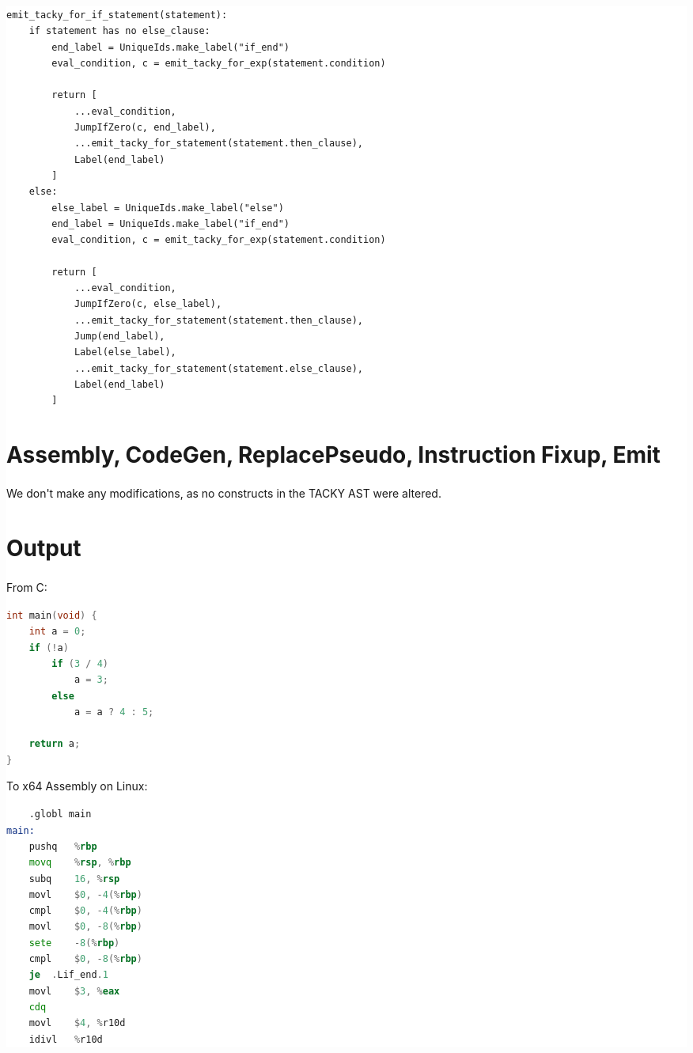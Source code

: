 ```
emit_tacky_for_if_statement(statement):
	if statement has no else_clause:
		end_label = UniqueIds.make_label("if_end")
		eval_condition, c = emit_tacky_for_exp(statement.condition)
		
		return [
			...eval_condition,
			JumpIfZero(c, end_label),
			...emit_tacky_for_statement(statement.then_clause),
			Label(end_label)
		]
	else:
		else_label = UniqueIds.make_label("else")
		end_label = UniqueIds.make_label("if_end")
		eval_condition, c = emit_tacky_for_exp(statement.condition)
		
		return [
			...eval_condition,
			JumpIfZero(c, else_label),
			...emit_tacky_for_statement(statement.then_clause),
			Jump(end_label),
			Label(else_label),
			...emit_tacky_for_statement(statement.else_clause),
			Label(end_label)
		]
```

# Assembly, CodeGen, ReplacePseudo, Instruction Fixup, Emit
We don't make any modifications, as no constructs in the TACKY AST were altered.

# Output
From C:
```C
int main(void) {
    int a = 0;
    if (!a)
        if (3 / 4)
            a = 3;
        else
            a = a ? 4 : 5;

    return a;
}
```

To x64 Assembly on Linux:
```asm
	.globl main
main:
	pushq	%rbp
	movq	%rsp, %rbp
	subq	16, %rsp
	movl	$0, -4(%rbp)
	cmpl	$0, -4(%rbp)
	movl	$0, -8(%rbp)
	sete	-8(%rbp)
	cmpl	$0, -8(%rbp)
	je	.Lif_end.1
	movl	$3, %eax
	cdq
	movl	$4, %r10d
	idivl	%r10d
```
